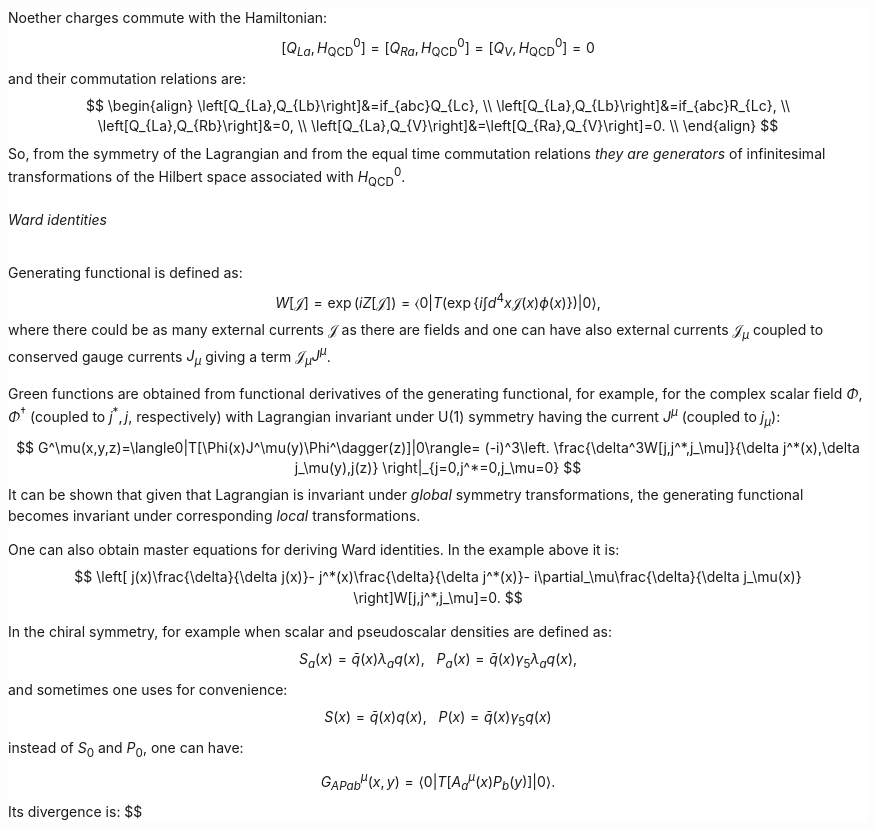 Noether charges commute with the Hamiltonian:
$$
\left[Q_{La},H_\mathrm{QCD}^0\right]=
\left[Q_{Ra},H_\mathrm{QCD}^0\right]=
\left[Q_{V},H_\mathrm{QCD}^0\right]=0
$$
and their commutation relations are:
$$
\begin{align}
\left[Q_{La},Q_{Lb}\right]&=if_{abc}Q_{Lc}, \\
\left[Q_{La},Q_{Lb}\right]&=if_{abc}R_{Lc}, \\
\left[Q_{La},Q_{Rb}\right]&=0, \\
\left[Q_{La},Q_{V}\right]&=\left[Q_{Ra},Q_{V}\right]=0. \\
\end{align}
$$
So, from the symmetry of the Lagrangian and from the equal time commutation relations *they are generators* of infinitesimal transformations of the Hilbert space associated with $H_\mathrm{QCD}^0$.
###### Ward identities
Generating functional is defined as:
$$
W[\mathcal{J}]=\exp\left(
iZ[\mathcal{J}]
\right)=\langle0|T\left(\exp\left\lbrace
i\int d^4x \mathcal{J}(x)\phi(x)
\right\rbrace\right)|0\rangle,
$$
where there could be as many external currents $\mathcal{J}$ as there are fields and one can have also external currents $\mathcal{J}_\mu$ coupled to conserved gauge currents $J_\mu$ giving a term $\mathcal{J}_\mu J^\mu$.

Green functions are obtained from functional derivatives of the generating functional, for example, for the complex scalar field $\Phi, \Phi^\dagger$ (coupled to $j^*,j$, respectively) with Lagrangian invariant under U(1) symmetry having the current $J^\mu$ (coupled to $j_\mu$):
$$
G^\mu(x,y,z)=\langle0|T[\Phi(x)J^\mu(y)\Phi^\dagger(z)]|0\rangle=
(-i)^3\left.
\frac{\delta^3W[j,j^*,j_\mu]}{\delta j^*(x),\delta j_\mu(y),j(z)}
\right|_{j=0,j^*=0,j_\mu=0}
$$
It can be shown that given that Lagrangian is invariant under *global* symmetry transformations, the generating functional becomes invariant under corresponding *local* transformations.

One can also obtain master equations for deriving Ward identities. In the example above it is:
$$
\left[
j(x)\frac{\delta}{\delta j(x)}-
j^*(x)\frac{\delta}{\delta j^*(x)}-
i\partial_\mu\frac{\delta}{\delta j_\mu(x)}
\right]W[j,j^*,j_\mu]=0.
$$

In the chiral symmetry, for example when scalar and pseudoscalar densities are defined as:
$$
S_a(x)=\bar q(x)\lambda_aq(x),\ \ \ P_a(x)=\bar q(x)\gamma_5\lambda_a q(x),
$$
and sometimes one uses for convenience:
$$
S(x)=\bar q(x)q(x),\ \ \ P(x)=\bar q(x)\gamma_5q(x)
$$
instead of $S_0$ and $P_0$, one can have:
$$
G^\mu_{APab}(x,y)=\langle0|T\left[A_a^\mu(x)P_b(y)\right]|0\rangle.
$$
Its divergence is:
$$